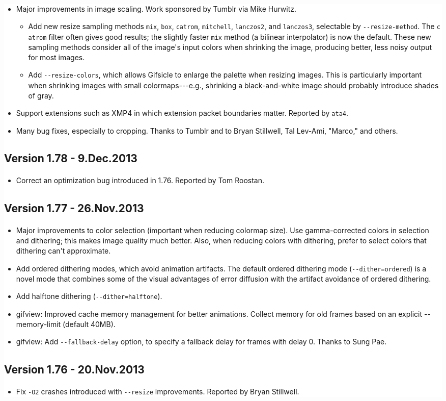 * Major improvements in image scaling. Work sponsored by Tumblr via
  Mike Hurwitz.

  * Add new resize sampling methods `mix`, `box`, `catrom`, `mitchell`,
    `lanczos2`, and `lanczos3`, selectable by `--resize-method`. The
    `catrom` filter often gives good results; the slightly faster `mix`
    method (a bilinear interpolator) is now the default. These new
    sampling methods consider all of the image's input colors when
    shrinking the image, producing better, less noisy output for most
    images.

  * Add `--resize-colors`, which allows Gifsicle to enlarge the palette
    when resizing images. This is particularly important when shrinking
    images with small colormaps---e.g., shrinking a black-and-white
    image should probably introduce shades of gray.

* Support extensions such as XMP4 in which extension packet boundaries
  matter. Reported by `ata4`.

* Many bug fixes, especially to cropping. Thanks to Tumblr and to
  Bryan Stillwell, Tal Lev-Ami, "Marco," and others.


## Version 1.78 - 9.Dec.2013

* Correct an optimization bug introduced in 1.76. Reported by Tom
  Roostan.


## Version 1.77 - 26.Nov.2013

* Major improvements to color selection (important when reducing
  colormap size). Use gamma-corrected colors in selection and
  dithering; this makes image quality much better. Also, when reducing
  colors with dithering, prefer to select colors that dithering can't
  approximate.

* Add ordered dithering modes, which avoid animation artifacts. The
  default ordered dithering mode (`--dither=ordered`) is a novel mode
  that combines some of the visual advantages of error diffusion with
  the artifact avoidance of ordered dithering.

* Add halftone dithering (`--dither=halftone`).

* gifview: Improved cache memory management for better animations.
  Collect memory for old frames based on an explicit --memory-limit
  (default 40MB).

* gifview: Add `--fallback-delay` option, to specify a fallback delay
  for frames with delay 0. Thanks to Sung Pae.


## Version 1.76 - 20.Nov.2013

* Fix `-O2` crashes introduced with `--resize` improvements. Reported
  by Bryan Stillwell.
